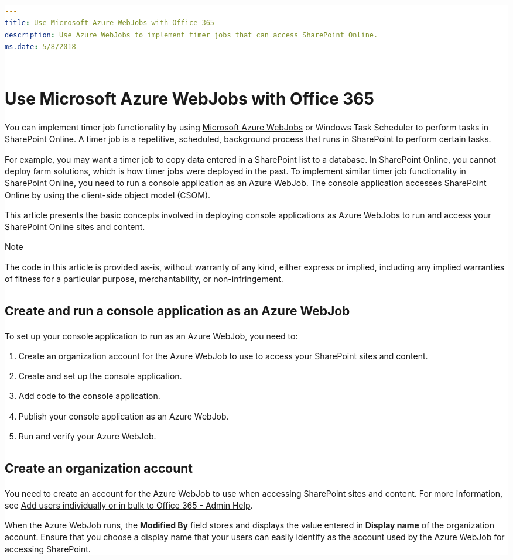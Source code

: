 ```yaml
---
title: Use Microsoft Azure WebJobs with Office 365
description: Use Azure WebJobs to implement timer jobs that can access SharePoint Online.
ms.date: 5/8/2018
---
```


# Use Microsoft Azure WebJobs with Office 365

You can implement timer job functionality by using [Microsoft Azure WebJobs](https://github.com/Azure/azure-webjobs-sdk/wiki) or Windows Task Scheduler to perform tasks in SharePoint Online. A timer job is a repetitive, scheduled, background process that runs in SharePoint to perform certain tasks. 

For example, you may want a timer job to copy data entered in a SharePoint list to a database. In SharePoint Online, you cannot deploy farm solutions, which is how timer jobs were deployed in the past. To implement similar timer job functionality in SharePoint Online, you need to run a console application as an Azure WebJob. The console application accesses SharePoint Online by using the client-side object model (CSOM). 

This article presents the basic concepts involved in deploying console applications as Azure WebJobs to run and access your SharePoint Online sites and content.

> [!NOTE] 
> The code in this article is provided as-is, without warranty of any kind, either express or implied, including any implied warranties of fitness for a particular purpose, merchantability, or non-infringement.

## Create and run a console application as an Azure WebJob

To set up your console application to run as an Azure WebJob, you need to:

1. Create an organization account for the Azure WebJob to use to access your SharePoint sites and content.
    
2. Create and set up the console application.
    
3. Add code to the console application.
    
4. Publish your console application as an Azure WebJob.
    
5. Run and verify your Azure WebJob.

## Create an organization account

You need to create an account for the Azure WebJob to use when accessing SharePoint sites and content. For more information, see [Add users individually or in bulk to Office 365 - Admin Help](https://support.office.microsoft.com/en-us/article/add-users-individually-or-in-bulk-to-office-365-admin-help-1970f7d6-03b5-442f-b385-5880b9c256ec?ui=en-US&rs=en-US&ad=US). 

When the Azure WebJob runs, the **Modified By** field stores and displays the value entered in **Display name** of the organization account. Ensure that you choose a display name that your users can easily identify as the account used by the Azure WebJob for accessing SharePoint.
